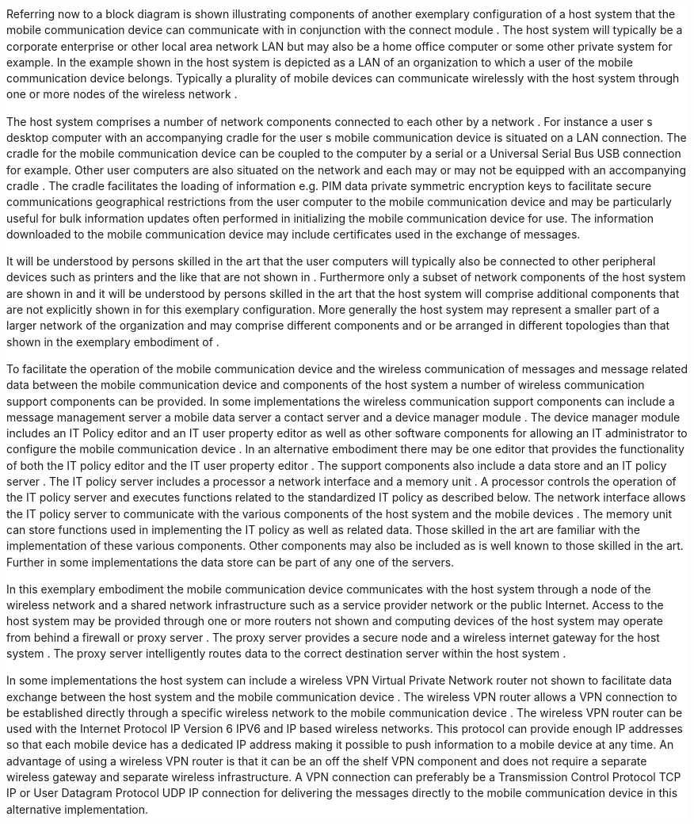 Referring now to a block diagram is shown illustrating components of another exemplary configuration of a host system that the mobile communication device can communicate with in conjunction with the connect module . The host system will typically be a corporate enterprise or other local area network LAN but may also be a home office computer or some other private system for example. In the example shown in the host system is depicted as a LAN of an organization to which a user of the mobile communication device belongs. Typically a plurality of mobile devices can communicate wirelessly with the host system through one or more nodes of the wireless network .

The host system comprises a number of network components connected to each other by a network . For instance a user s desktop computer with an accompanying cradle for the user s mobile communication device is situated on a LAN connection. The cradle for the mobile communication device can be coupled to the computer by a serial or a Universal Serial Bus USB connection for example. Other user computers are also situated on the network and each may or may not be equipped with an accompanying cradle . The cradle facilitates the loading of information e.g. PIM data private symmetric encryption keys to facilitate secure communications geographical restrictions from the user computer to the mobile communication device and may be particularly useful for bulk information updates often performed in initializing the mobile communication device for use. The information downloaded to the mobile communication device may include certificates used in the exchange of messages.

It will be understood by persons skilled in the art that the user computers will typically also be connected to other peripheral devices such as printers and the like that are not shown in . Furthermore only a subset of network components of the host system are shown in and it will be understood by persons skilled in the art that the host system will comprise additional components that are not explicitly shown in for this exemplary configuration. More generally the host system may represent a smaller part of a larger network of the organization and may comprise different components and or be arranged in different topologies than that shown in the exemplary embodiment of .

To facilitate the operation of the mobile communication device and the wireless communication of messages and message related data between the mobile communication device and components of the host system a number of wireless communication support components can be provided. In some implementations the wireless communication support components can include a message management server a mobile data server a contact server and a device manager module . The device manager module includes an IT Policy editor and an IT user property editor as well as other software components for allowing an IT administrator to configure the mobile communication device . In an alternative embodiment there may be one editor that provides the functionality of both the IT policy editor and the IT user property editor . The support components also include a data store and an IT policy server . The IT policy server includes a processor a network interface and a memory unit . A processor controls the operation of the IT policy server and executes functions related to the standardized IT policy as described below. The network interface allows the IT policy server to communicate with the various components of the host system and the mobile devices . The memory unit can store functions used in implementing the IT policy as well as related data. Those skilled in the art are familiar with the implementation of these various components. Other components may also be included as is well known to those skilled in the art. Further in some implementations the data store can be part of any one of the servers.

In this exemplary embodiment the mobile communication device communicates with the host system through a node of the wireless network and a shared network infrastructure such as a service provider network or the public Internet. Access to the host system may be provided through one or more routers not shown and computing devices of the host system may operate from behind a firewall or proxy server . The proxy server provides a secure node and a wireless internet gateway for the host system . The proxy server intelligently routes data to the correct destination server within the host system .

In some implementations the host system can include a wireless VPN Virtual Private Network router not shown to facilitate data exchange between the host system and the mobile communication device . The wireless VPN router allows a VPN connection to be established directly through a specific wireless network to the mobile communication device . The wireless VPN router can be used with the Internet Protocol IP Version 6 IPV6 and IP based wireless networks. This protocol can provide enough IP addresses so that each mobile device has a dedicated IP address making it possible to push information to a mobile device at any time. An advantage of using a wireless VPN router is that it can be an off the shelf VPN component and does not require a separate wireless gateway and separate wireless infrastructure. A VPN connection can preferably be a Transmission Control Protocol TCP IP or User Datagram Protocol UDP IP connection for delivering the messages directly to the mobile communication device in this alternative implementation.
